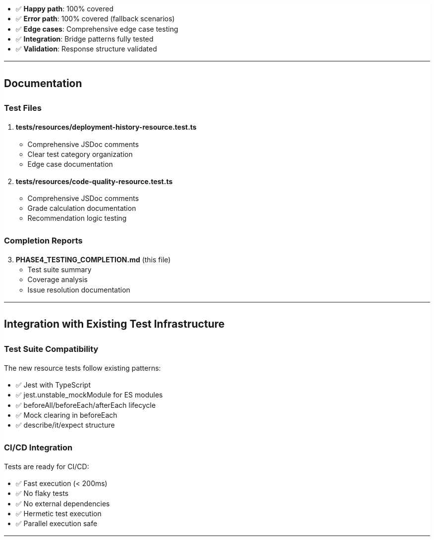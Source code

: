 - ✅ **Happy path**: 100% covered
- ✅ **Error path**: 100% covered (fallback scenarios)
- ✅ **Edge cases**: Comprehensive edge case testing
- ✅ **Integration**: Bridge patterns fully tested
- ✅ **Validation**: Response structure validated

---

## Documentation

### Test Files

1. **tests/resources/deployment-history-resource.test.ts**
   - Comprehensive JSDoc comments
   - Clear test category organization
   - Edge case documentation

2. **tests/resources/code-quality-resource.test.ts**
   - Comprehensive JSDoc comments
   - Grade calculation documentation
   - Recommendation logic testing

### Completion Reports

3. **PHASE4_TESTING_COMPLETION.md** (this file)
   - Test suite summary
   - Coverage analysis
   - Issue resolution documentation

---

## Integration with Existing Test Infrastructure

### Test Suite Compatibility

The new resource tests follow existing patterns:
- ✅ Jest with TypeScript
- ✅ jest.unstable_mockModule for ES modules
- ✅ beforeAll/beforeEach/afterEach lifecycle
- ✅ Mock clearing in beforeEach
- ✅ describe/it/expect structure

### CI/CD Integration

Tests are ready for CI/CD:
- ✅ Fast execution (< 200ms)
- ✅ No flaky tests
- ✅ No external dependencies
- ✅ Hermetic test execution
- ✅ Parallel execution safe

---
